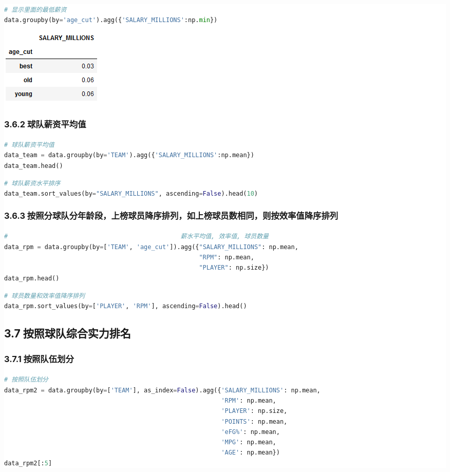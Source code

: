 ```python
# 显示里面的最低薪资
data.groupby(by='age_cut').agg({'SALARY_MILLIONS':np.min})
```

![image-20210614193340160](05_seaborn.assets/image-20210614193340160.png)

### 3.6.2 球队薪资平均值

```python
# 球队薪资平均值
data_team = data.groupby(by='TEAM').agg({'SALARY_MILLIONS':np.mean})
data_team.head()
```

```python
# 球队薪资水平排序
data_team.sort_values(by="SALARY_MILLIONS", ascending=False).head(10)
```

### 3.6.3 按照分球队分年龄段，上榜球员降序排列，如上榜球员数相同，则按效率值降序排列

```python
#                                               薪水平均值, 效率值, 球员数量
data_rpm = data.groupby(by=['TEAM', 'age_cut']).agg({"SALARY_MILLIONS": np.mean,
                                                     "RPM": np.mean,
                                                     "PLAYER": np.size})
data_rpm.head()
```

```python
# 球员数量和效率值降序排列
data_rpm.sort_values(by=['PLAYER', 'RPM'], ascending=False).head()
```

## 3.7 按照球队综合实力排名

### 3.7.1 按照队伍划分

```python
# 按照队伍划分
data_rpm2 = data.groupby(by=['TEAM'], as_index=False).agg({'SALARY_MILLIONS': np.mean,
                                                           'RPM': np.mean,
                                                           'PLAYER': np.size,
                                                           'POINTS': np.mean,
                                                           'eFG%': np.mean,
                                                           'MPG': np.mean,
                                                           'AGE': np.mean})
data_rpm2[:5]
```
